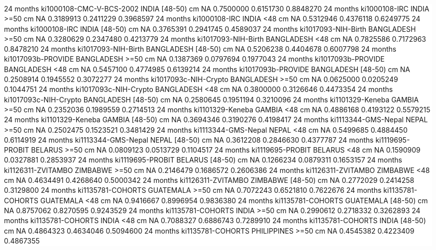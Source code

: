 24 months   ki1000108-CMC-V-BCS-2002   INDIA                          [48-50) cm           NA                0.7500000   0.6151730   0.8848270
24 months   ki1000108-IRC              INDIA                          >=50 cm              NA                0.3189913   0.2411229   0.3968597
24 months   ki1000108-IRC              INDIA                          <48 cm               NA                0.5312946   0.4376118   0.6249775
24 months   ki1000108-IRC              INDIA                          [48-50) cm           NA                0.3765391   0.2941745   0.4589037
24 months   ki1017093-NIH-Birth        BANGLADESH                     >=50 cm              NA                0.3280629   0.2347480   0.4213779
24 months   ki1017093-NIH-Birth        BANGLADESH                     <48 cm               NA                0.7825586   0.7172963   0.8478210
24 months   ki1017093-NIH-Birth        BANGLADESH                     [48-50) cm           NA                0.5206238   0.4404678   0.6007798
24 months   ki1017093b-PROVIDE         BANGLADESH                     >=50 cm              NA                0.1387369   0.0797694   0.1977043
24 months   ki1017093b-PROVIDE         BANGLADESH                     <48 cm               NA                0.5457100   0.4774985   0.6139214
24 months   ki1017093b-PROVIDE         BANGLADESH                     [48-50) cm           NA                0.2508914   0.1945552   0.3072277
24 months   ki1017093c-NIH-Crypto      BANGLADESH                     >=50 cm              NA                0.0625000   0.0205249   0.1044751
24 months   ki1017093c-NIH-Crypto      BANGLADESH                     <48 cm               NA                0.3800000   0.3126646   0.4473354
24 months   ki1017093c-NIH-Crypto      BANGLADESH                     [48-50) cm           NA                0.2580645   0.1951194   0.3210096
24 months   ki1101329-Keneba           GAMBIA                         >=50 cm              NA                0.2352036   0.1989559   0.2714513
24 months   ki1101329-Keneba           GAMBIA                         <48 cm               NA                0.4886168   0.4193122   0.5579215
24 months   ki1101329-Keneba           GAMBIA                         [48-50) cm           NA                0.3694346   0.3190276   0.4198417
24 months   ki1113344-GMS-Nepal        NEPAL                          >=50 cm              NA                0.2502475   0.1523521   0.3481429
24 months   ki1113344-GMS-Nepal        NEPAL                          <48 cm               NA                0.5499685   0.4884450   0.6114919
24 months   ki1113344-GMS-Nepal        NEPAL                          [48-50) cm           NA                0.3612208   0.2846630   0.4377787
24 months   ki1119695-PROBIT           BELARUS                        >=50 cm              NA                0.0809123   0.0513729   0.1104517
24 months   ki1119695-PROBIT           BELARUS                        <48 cm               NA                0.1590909   0.0327881   0.2853937
24 months   ki1119695-PROBIT           BELARUS                        [48-50) cm           NA                0.1266234   0.0879311   0.1653157
24 months   ki1126311-ZVITAMBO         ZIMBABWE                       >=50 cm              NA                0.2146479   0.1686572   0.2606386
24 months   ki1126311-ZVITAMBO         ZIMBABWE                       <48 cm               NA                0.4634491   0.4268640   0.5000342
24 months   ki1126311-ZVITAMBO         ZIMBABWE                       [48-50) cm           NA                0.2772029   0.2414258   0.3129800
24 months   ki1135781-COHORTS          GUATEMALA                      >=50 cm              NA                0.7072243   0.6521810   0.7622676
24 months   ki1135781-COHORTS          GUATEMALA                      <48 cm               NA                0.9416667   0.8996954   0.9836380
24 months   ki1135781-COHORTS          GUATEMALA                      [48-50) cm           NA                0.8757062   0.8270595   0.9243529
24 months   ki1135781-COHORTS          INDIA                          >=50 cm              NA                0.2990612   0.2718332   0.3262893
24 months   ki1135781-COHORTS          INDIA                          <48 cm               NA                0.7088327   0.6886743   0.7289910
24 months   ki1135781-COHORTS          INDIA                          [48-50) cm           NA                0.4864323   0.4634046   0.5094600
24 months   ki1135781-COHORTS          PHILIPPINES                    >=50 cm              NA                0.4545382   0.4223409   0.4867355